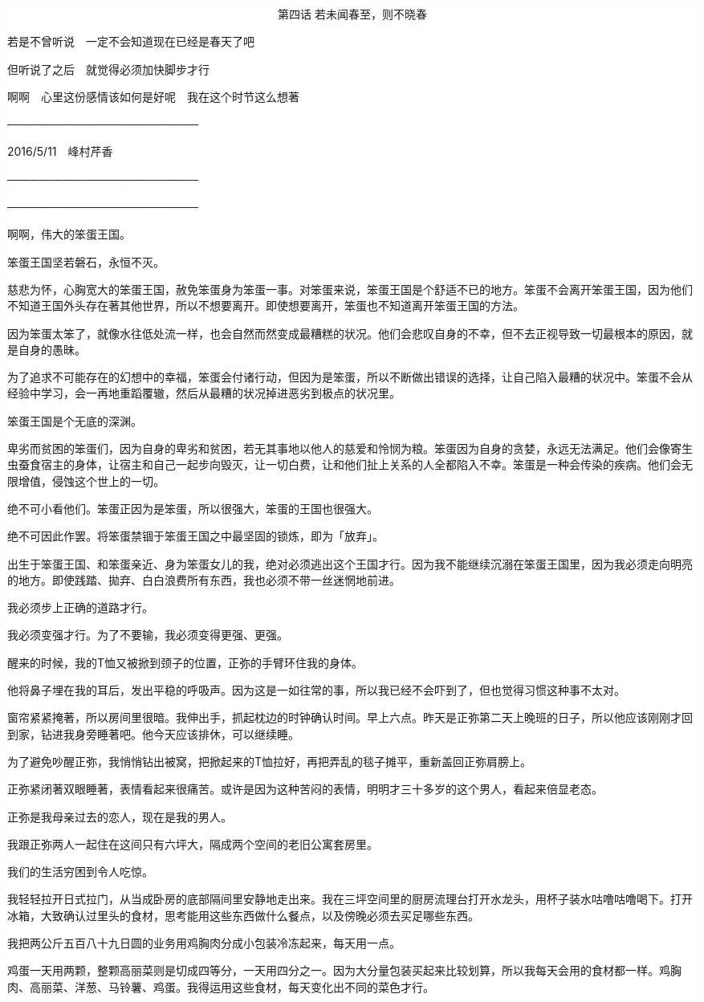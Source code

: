 <p align="center">第四话 若未闻春至，则不晓春</p>

若是不曾听说　一定不会知道现在已经是春天了吧

但听说了之后　就觉得必须加快脚步才行

啊啊　心里这份感情该如何是好呢　我在这个时节这么想著

────────────────────────

2016/5/11　峰村芹香

────────────────────────

────────────────────────

啊啊，伟大的笨蛋王国。

笨蛋王国坚若磐石，永恒不灭。

慈悲为怀，心胸宽大的笨蛋王国，赦免笨蛋身为笨蛋一事。对笨蛋来说，笨蛋王国是个舒适不已的地方。笨蛋不会离开笨蛋王国，因为他们不知道王国外头存在著其他世界，所以不想要离开。即使想要离开，笨蛋也不知道离开笨蛋王国的方法。

因为笨蛋太笨了，就像水往低处流一样，也会自然而然变成最糟糕的状况。他们会悲叹自身的不幸，但不去正视导致一切最根本的原因，就是自身的愚昧。

为了追求不可能存在的幻想中的幸福，笨蛋会付诸行动，但因为是笨蛋，所以不断做出错误的选择，让自己陷入最糟的状况中。笨蛋不会从经验中学习，会一再地重蹈覆辙，然后从最糟的状况掉进恶劣到极点的状况里。

笨蛋王国是个无底的深渊。

卑劣而贫困的笨蛋们，因为自身的卑劣和贫困，若无其事地以他人的慈爱和怜悯为粮。笨蛋因为自身的贪婪，永远无法满足。他们会像寄生虫蚕食宿主的身体，让宿主和自己一起步向毁灭，让一切白费，让和他们扯上关系的人全都陷入不幸。笨蛋是一种会传染的疾病。他们会无限增值，侵蚀这个世上的一切。

绝不可小看他们。笨蛋正因为是笨蛋，所以很强大，笨蛋的王国也很强大。

绝不可因此作罢。将笨蛋禁锢于笨蛋王国之中最坚固的锁炼，即为「放弃」。

出生于笨蛋王国、和笨蛋亲近、身为笨蛋女儿的我，绝对必须逃出这个王国才行。因为我不能继续沉溺在笨蛋王国里，因为我必须走向明亮的地方。即使践踏、拋弃、白白浪费所有东西，我也必须不带一丝迷惘地前进。

我必须步上正确的道路才行。

我必须变强才行。为了不要输，我必须变得更强、更强。

醒来的时候，我的T恤又被掀到颈子的位置，正弥的手臂环住我的身体。

他将鼻子埋在我的耳后，发出平稳的呼吸声。因为这是一如往常的事，所以我已经不会吓到了，但也觉得习惯这种事不太对。

窗帘紧紧掩著，所以房间里很暗。我伸出手，抓起枕边的时钟确认时间。早上六点。昨天是正弥第二天上晚班的日子，所以他应该刚刚才回到家，钻进我身旁睡著吧。他今天应该排休，可以继续睡。

为了避免吵醒正弥，我悄悄钻出被窝，把掀起来的T恤拉好，再把弄乱的毯子摊平，重新盖回正弥肩膀上。

正弥紧闭著双眼睡著，表情看起来很痛苦。或许是因为这种苦闷的表情，明明才三十多岁的这个男人，看起来倍显老态。

正弥是我母亲过去的恋人，现在是我的男人。

我跟正弥两人一起住在这间只有六坪大，隔成两个空间的老旧公寓套房里。

我们的生活穷困到令人吃惊。

我轻轻拉开日式拉门，从当成卧房的底部隔间里安静地走出来。我在三坪空间里的厨房流理台打开水龙头，用杯子装水咕噜咕噜喝下。打开冰箱，大致确认过里头的食材，思考能用这些东西做什么餐点，以及傍晚必须去买足哪些东西。

我把两公斤五百八十九日圆的业务用鸡胸肉分成小包装冷冻起来，每天用一点。

鸡蛋一天用两颗，整颗高丽菜则是切成四等分，一天用四分之一。因为大分量包装买起来比较划算，所以我每天会用的食材都一样。鸡胸肉、高丽菜、洋葱、马铃薯、鸡蛋。我得运用这些食材，每天变化出不同的菜色才行。
